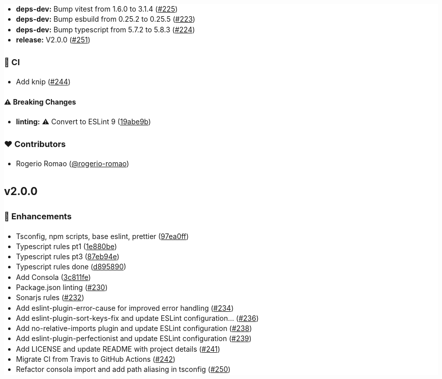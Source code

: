 - **deps-dev:** Bump vitest from 1.6.0 to 3.1.4 ([#225](https://github.com/rogerioromao/typescript-backend-starter/pull/225))
- **deps-dev:** Bump esbuild from 0.25.2 to 0.25.5 ([#223](https://github.com/rogerioromao/typescript-backend-starter/pull/223))
- **deps-dev:** Bump typescript from 5.7.2 to 5.8.3 ([#224](https://github.com/rogerioromao/typescript-backend-starter/pull/224))
- **release:** V2.0.0 ([#251](https://github.com/rogerioromao/typescript-backend-starter/pull/251))

### 🤖 CI

- Add knip ([#244](https://github.com/rogerioromao/typescript-backend-starter/pull/244))

#### ⚠️ Breaking Changes

- **linting:** ⚠️  Convert to ESLint 9 ([19abe9b](https://github.com/rogerioromao/typescript-backend-starter/commit/19abe9b))

### ❤️ Contributors

- Rogerio Romao ([@rogerio-romao](https://github.com/rogerio-romao))

## v2.0.0


### 🚀 Enhancements

- Tsconfig, npm scripts, base eslint, prettier ([97ea0ff](https://github.com/rogerioromao/typescript-backend-starter/commit/97ea0ff))
- Typescript rules pt1 ([1e880be](https://github.com/rogerioromao/typescript-backend-starter/commit/1e880be))
- Typescript rules pt3 ([87eb94e](https://github.com/rogerioromao/typescript-backend-starter/commit/87eb94e))
- Typescript rules done ([d895890](https://github.com/rogerioromao/typescript-backend-starter/commit/d895890))
- Add Consola ([3c811fe](https://github.com/rogerioromao/typescript-backend-starter/commit/3c811fe))
- Package.json linting ([#230](https://github.com/rogerioromao/typescript-backend-starter/pull/230))
- Sonarjs rules ([#232](https://github.com/rogerioromao/typescript-backend-starter/pull/232))
- Add eslint-plugin-error-cause for improved error handling ([#234](https://github.com/rogerioromao/typescript-backend-starter/pull/234))
- Add eslint-plugin-sort-keys-fix and update ESLint configuration… ([#236](https://github.com/rogerioromao/typescript-backend-starter/pull/236))
- Add no-relative-imports plugin and update ESLint configuration ([#238](https://github.com/rogerioromao/typescript-backend-starter/pull/238))
- Add eslint-plugin-perfectionist and update ESLint configuration ([#239](https://github.com/rogerioromao/typescript-backend-starter/pull/239))
- Add LICENSE and update README with project details ([#241](https://github.com/rogerioromao/typescript-backend-starter/pull/241))
- Migrate CI from Travis to GitHub Actions ([#242](https://github.com/rogerioromao/typescript-backend-starter/pull/242))
- Refactor consola import and add path aliasing in tsconfig ([#250](https://github.com/rogerioromao/typescript-backend-starter/pull/250))
